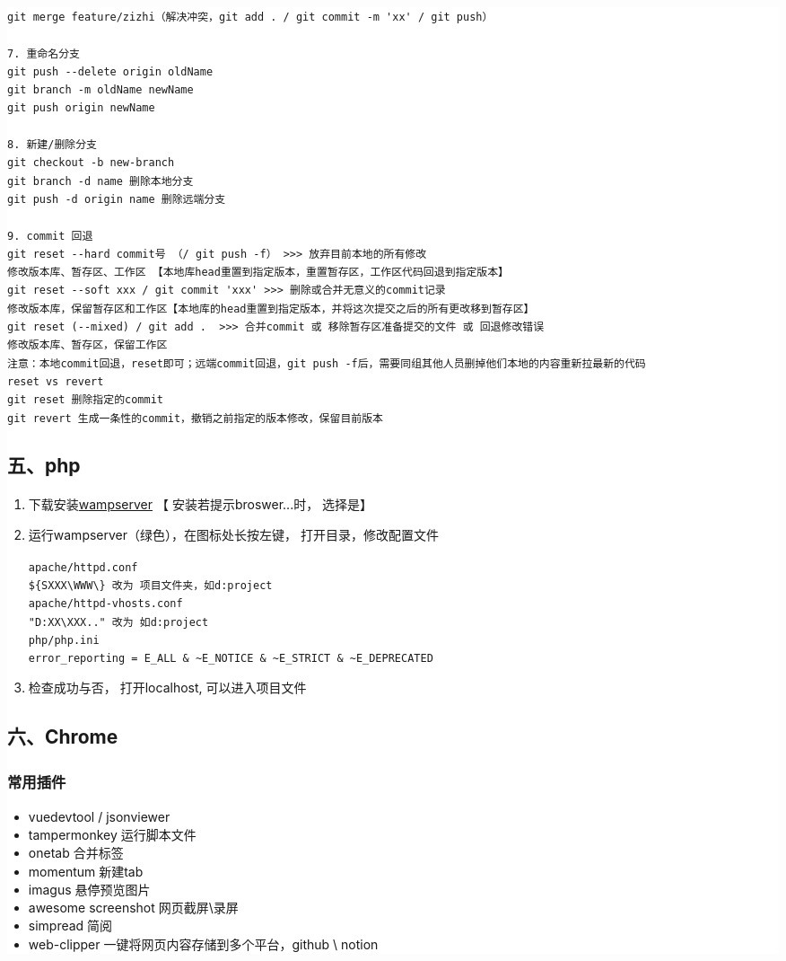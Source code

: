 ```
git merge feature/zizhi（解决冲突，git add . / git commit -m 'xx' / git push）

7. 重命名分支
git push --delete origin oldName
git branch -m oldName newName
git push origin newName

8. 新建/删除分支
git checkout -b new-branch
git branch -d name 删除本地分支
git push -d origin name 删除远端分支

9. commit 回退
git reset --hard commit号 （/ git push -f） >>> 放弃目前本地的所有修改
修改版本库、暂存区、工作区 【本地库head重置到指定版本，重置暂存区，工作区代码回退到指定版本】
git reset --soft xxx / git commit 'xxx' >>> 删除或合并无意义的commit记录
修改版本库，保留暂存区和工作区【本地库的head重置到指定版本，并将这次提交之后的所有更改移到暂存区】
git reset (--mixed) / git add .  >>> 合并commit 或 移除暂存区准备提交的文件 或 回退修改错误
修改版本库、暂存区，保留工作区
注意：本地commit回退，reset即可；远端commit回退，git push -f后，需要同组其他人员删掉他们本地的内容重新拉最新的代码
reset vs revert
git reset 删除指定的commit
git revert 生成一条性的commit，撤销之前指定的版本修改，保留目前版本

```

## 五、php

1. 下载安装[wampserver](http://www.wampserver.com/) 【 安装若提示broswer...时， 选择是】

2. 运行wampserver（绿色），在图标处长按左键， 打开目录，修改配置文件

   ```
   apache/httpd.conf
   ${SXXX\WWW\} 改为 项目文件夹，如d:project
   apache/httpd-vhosts.conf
   "D:XX\XXX.." 改为 如d:project
   php/php.ini
   error_reporting = E_ALL & ~E_NOTICE & ~E_STRICT & ~E_DEPRECATED
   ```

3. 检查成功与否， 打开localhost, 可以进入项目文件

## 六、Chrome

### 常用插件

- vuedevtool / jsonviewer
- tampermonkey 运行脚本文件
- onetab 合并标签
- momentum 新建tab
- imagus 悬停预览图片
- awesome screenshot 网页截屏\录屏
- simpread 简阅
- web-clipper 一键将网页内容存储到多个平台，github \ notion
